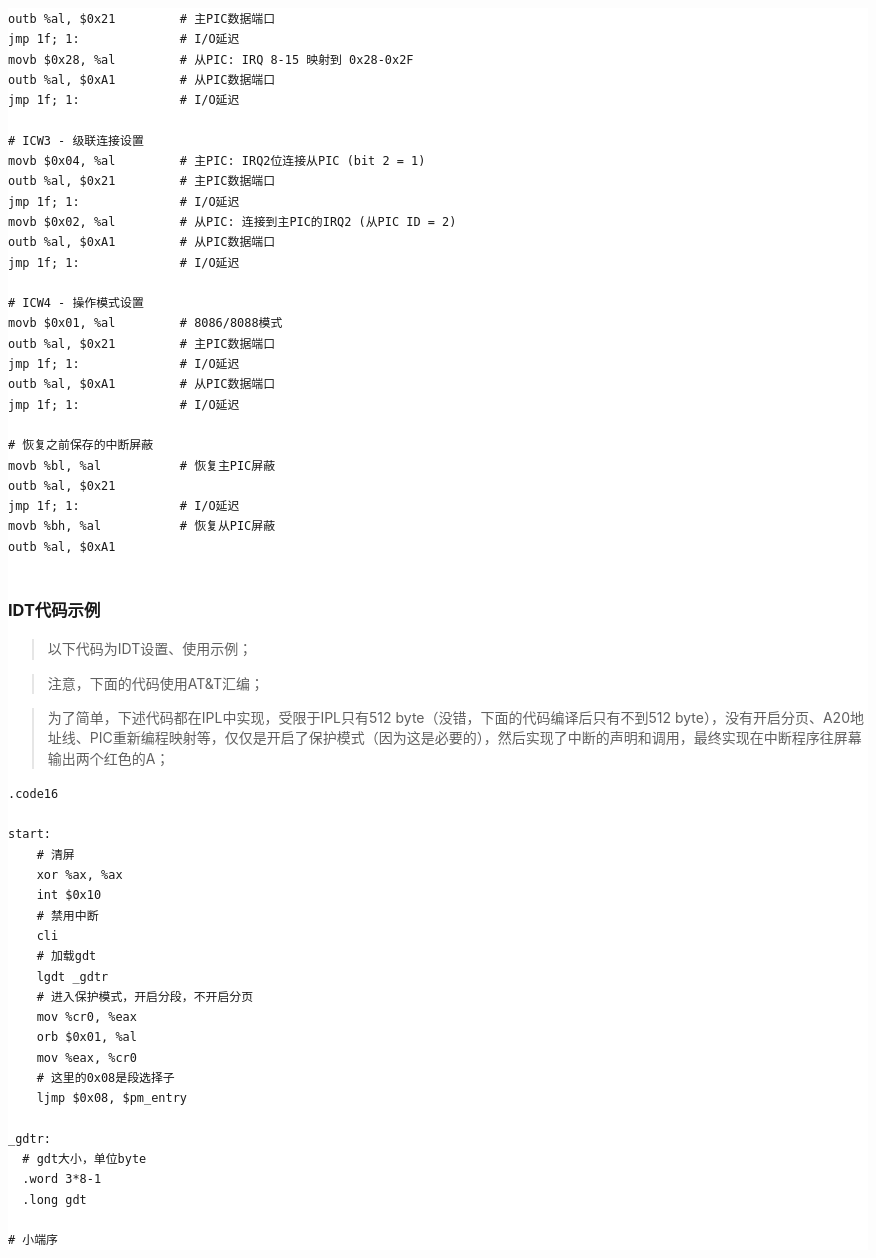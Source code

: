 ```assembly
outb %al, $0x21         # 主PIC数据端口
jmp 1f; 1:              # I/O延迟
movb $0x28, %al         # 从PIC: IRQ 8-15 映射到 0x28-0x2F
outb %al, $0xA1         # 从PIC数据端口
jmp 1f; 1:              # I/O延迟

# ICW3 - 级联连接设置
movb $0x04, %al         # 主PIC: IRQ2位连接从PIC (bit 2 = 1)
outb %al, $0x21         # 主PIC数据端口
jmp 1f; 1:              # I/O延迟
movb $0x02, %al         # 从PIC: 连接到主PIC的IRQ2 (从PIC ID = 2)
outb %al, $0xA1         # 从PIC数据端口
jmp 1f; 1:              # I/O延迟

# ICW4 - 操作模式设置
movb $0x01, %al         # 8086/8088模式
outb %al, $0x21         # 主PIC数据端口
jmp 1f; 1:              # I/O延迟
outb %al, $0xA1         # 从PIC数据端口
jmp 1f; 1:              # I/O延迟

# 恢复之前保存的中断屏蔽
movb %bl, %al           # 恢复主PIC屏蔽
outb %al, $0x21
jmp 1f; 1:              # I/O延迟
movb %bh, %al           # 恢复从PIC屏蔽
outb %al, $0xA1


```

### IDT代码示例

> 以下代码为IDT设置、使用示例；

> 注意，下面的代码使用AT&T汇编；

> 为了简单，下述代码都在IPL中实现，受限于IPL只有512 byte（没错，下面的代码编译后只有不到512 byte），没有开启分页、A20地址线、PIC重新编程映射等，仅仅是开启了保护模式（因为这是必要的），然后实现了中断的声明和调用，最终实现在中断程序往屏幕输出两个红色的A；


```assembly
.code16

start:
    # 清屏
    xor %ax, %ax
    int $0x10
    # 禁用中断
    cli
    # 加载gdt
    lgdt _gdtr
    # 进入保护模式，开启分段，不开启分页
    mov %cr0, %eax
    orb $0x01, %al
    mov %eax, %cr0
    # 这里的0x08是段选择子
    ljmp $0x08, $pm_entry

_gdtr:
  # gdt大小，单位byte
  .word 3*8-1
  .long gdt
  
# 小端序
```